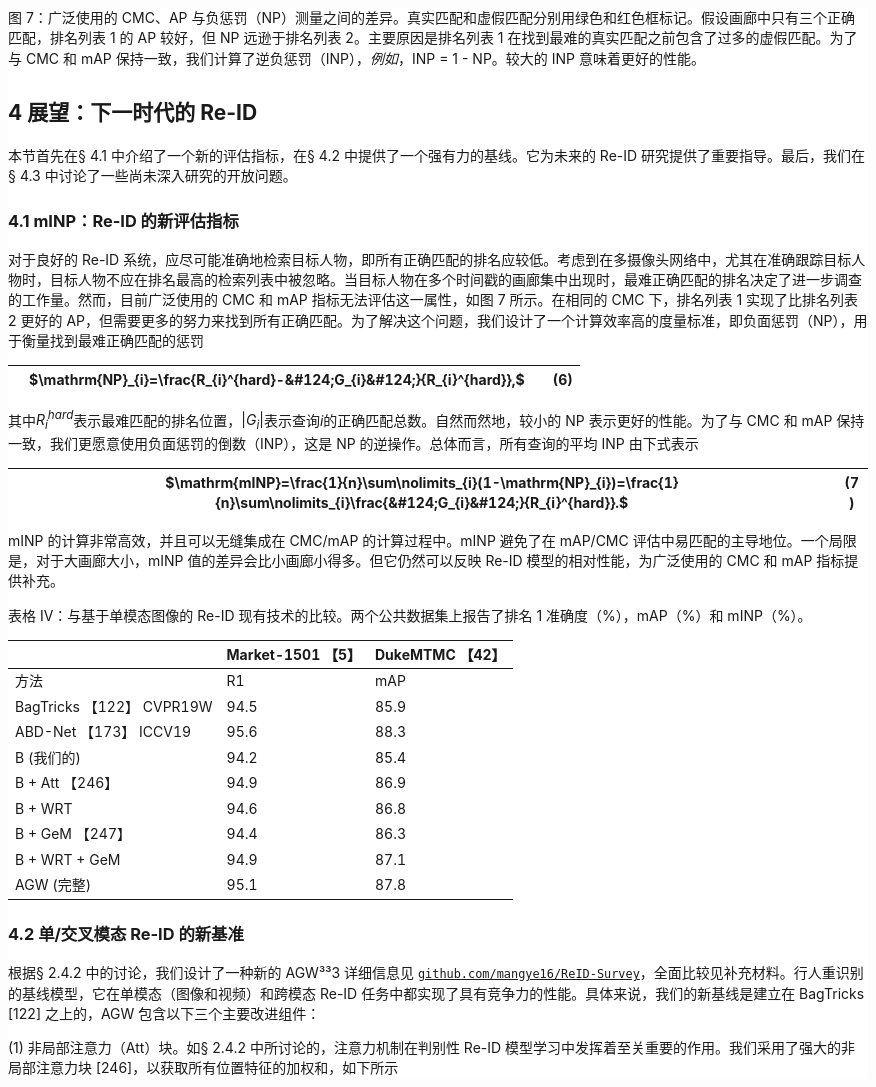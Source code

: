 图 7：广泛使用的 CMC、AP 与负惩罚（NP）测量之间的差异。真实匹配和虚假匹配分别用绿色和红色框标记。假设画廊中只有三个正确匹配，排名列表 1 的 AP 较好，但 NP 远逊于排名列表 2。主要原因是排名列表 1 在找到最难的真实匹配之前包含了过多的虚假匹配。为了与 CMC 和 mAP 保持一致，我们计算了逆负惩罚（INP），*例如*，INP = 1 - NP。较大的 INP 意味着更好的性能。

## 4 展望：下一时代的 Re-ID

本节首先在§ 4.1 中介绍了一个新的评估指标，在§ 4.2 中提供了一个强有力的基线。它为未来的 Re-ID 研究提供了重要指导。最后，我们在§ 4.3 中讨论了一些尚未深入研究的开放问题。

### 4.1 mINP：Re-ID 的新评估指标

对于良好的 Re-ID 系统，应尽可能准确地检索目标人物，即所有正确匹配的排名应较低。考虑到在多摄像头网络中，尤其在准确跟踪目标人物时，目标人物不应在排名最高的检索列表中被忽略。当目标人物在多个时间戳的画廊集中出现时，最难正确匹配的排名决定了进一步调查的工作量。然而，目前广泛使用的 CMC 和 mAP 指标无法评估这一属性，如图 7 所示。在相同的 CMC 下，排名列表 1 实现了比排名列表 2 更好的 AP，但需要更多的努力来找到所有正确匹配。为了解决这个问题，我们设计了一个计算效率高的度量标准，即负面惩罚（NP），用于衡量找到最难正确匹配的惩罚

|  | $\mathrm{NP}_{i}=\frac{R_{i}^{hard}-&#124;G_{i}&#124;}{R_{i}^{hard}},$ |  | (6) |
| --- | --- | --- | --- |

其中$R_{i}^{hard}$表示最难匹配的排名位置，$|G_{i}|$表示查询$i$的正确匹配总数。自然而然地，较小的 NP 表示更好的性能。为了与 CMC 和 mAP 保持一致，我们更愿意使用负面惩罚的倒数（INP），这是 NP 的逆操作。总体而言，所有查询的平均 INP 由下式表示

|  | $\mathrm{mINP}=\frac{1}{n}\sum\nolimits_{i}(1-\mathrm{NP}_{i})=\frac{1}{n}\sum\nolimits_{i}\frac{&#124;G_{i}&#124;}{R_{i}^{hard}}.$ |  | (7) |
| --- | --- | --- | --- |

mINP 的计算非常高效，并且可以无缝集成在 CMC/mAP 的计算过程中。mINP 避免了在 mAP/CMC 评估中易匹配的主导地位。一个局限是，对于大画廊大小，mINP 值的差异会比小画廊小得多。但它仍然可以反映 Re-ID 模型的相对性能，为广泛使用的 CMC 和 mAP 指标提供补充。

表格 IV：与基于单模态图像的 Re-ID 现有技术的比较。两个公共数据集上报告了排名 1 准确度（%），mAP（%）和 mINP（%）。

|  | Market-1501 【5】 | DukeMTMC 【42】 |
| --- | --- | --- |
| 方法 | R1 | mAP | mINP | R1 | mAP | mINP |
| BagTricks 【122】  CVPR19W | 94.5 | 85.9 | 59.4 | 86.4 | 76.4 | 40.7 |
| ABD-Net 【173】  ICCV19 | 95.6 | 88.3 | 66.2 | 89.0 | 78.6 | 42.1 |
| B (我们的) | 94.2 | 85.4 | 58.3 | 86.1 | 76.1 | 40.3 |
| B + Att 【246】 | 94.9 | 86.9 | 62.2 | 87.5 | 77.6 | 41.9 |
| B + WRT | 94.6 | 86.8 | 61.9 | 87.1 | 77.0 | 41.4 |
| B + GeM 【247】 | 94.4 | 86.3 | 60.1 | 87.3 | 77.3 | 41.9 |
| B + WRT + GeM | 94.9 | 87.1 | 62.5 | 88.2 | 78.1 | 43.4 |
| AGW (完整) | 95.1 | 87.8 | 65.0 | 89.0 | 79.6 | 45.7 |

### 4.2 单/交叉模态 Re-ID 的新基准

根据§ 2.4.2 中的讨论，我们设计了一种新的 AGW³³3 详细信息见 [`github.com/mangye16/ReID-Survey`](https://github.com/mangye16/ReID-Survey)，全面比较见补充材料。行人重识别的基线模型，它在单模态（图像和视频）和跨模态 Re-ID 任务中都实现了具有竞争力的性能。具体来说，我们的新基线是建立在 BagTricks [122] 之上的，AGW 包含以下三个主要改进组件：

(1) 非局部注意力（Att）块。如§ 2.4.2 中所讨论的，注意力机制在判别性 Re-ID 模型学习中发挥着至关重要的作用。我们采用了强大的非局部注意力块 [246]，以获取所有位置特征的加权和，如下所示
